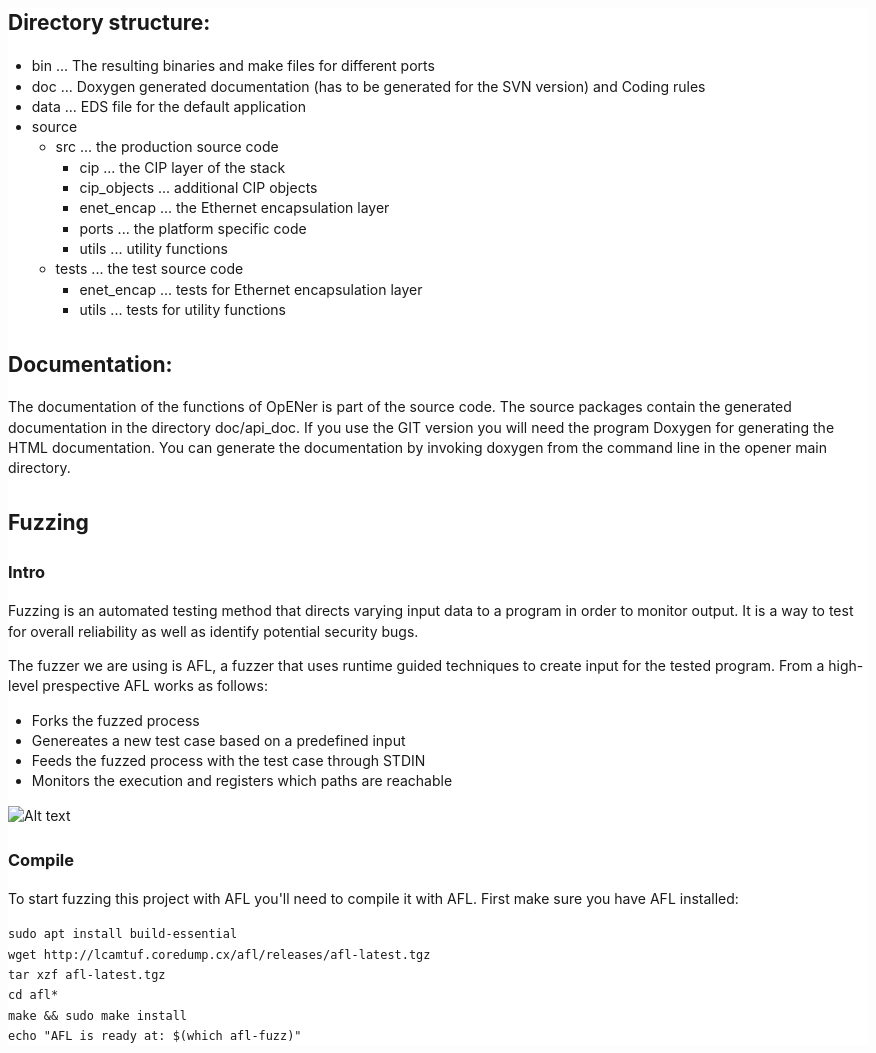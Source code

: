 Directory structure:
--------------------
- bin ...  The resulting binaries and make files for different ports
- doc ...  Doxygen generated documentation (has to be generated for the SVN version) and Coding rules
- data ... EDS file for the default application
- source
	- src ... the production source code
		- cip ... the CIP layer of the stack
		- cip_objects ... additional CIP objects
		- enet_encap ... the Ethernet encapsulation layer
		- ports ... the platform specific code
		- utils ... utility functions
	- tests ... the test source code
		- enet_encap ... tests for Ethernet encapsulation layer
		- utils ... tests for utility functions

Documentation:
--------------
The documentation of the functions of OpENer is part of the source code. The source 
packages contain the generated documentation in the directory doc/api_doc. If you 
use the GIT version you will need the program Doxygen for generating the HTML 
documentation. You can generate the documentation by invoking doxygen from the 
command line in the opener main directory.


Fuzzing
--------------
### Intro
Fuzzing is an automated testing method that directs varying input data to a program in 
order to monitor output. It is a way to test for overall reliability as well as identify 
potential security bugs.

The fuzzer we are using is AFL, a fuzzer that uses runtime guided techniques to create input for the tested program. From a high-level prespective AFL works as follows:
- Forks the fuzzed process
- Genereates a new test case based on a predefined input
- Feeds the fuzzed process with the test case through STDIN
- Monitors the execution and registers which paths are reachable

![Alt text](fuzz/imgs/fuzz.png "AFL Fuzzing")

### Compile
To start fuzzing this project with AFL you'll need to compile it with AFL.
First make sure you have AFL installed:
```
sudo apt install build-essential
wget http://lcamtuf.coredump.cx/afl/releases/afl-latest.tgz
tar xzf afl-latest.tgz
cd afl*
make && sudo make install
echo "AFL is ready at: $(which afl-fuzz)"

```
